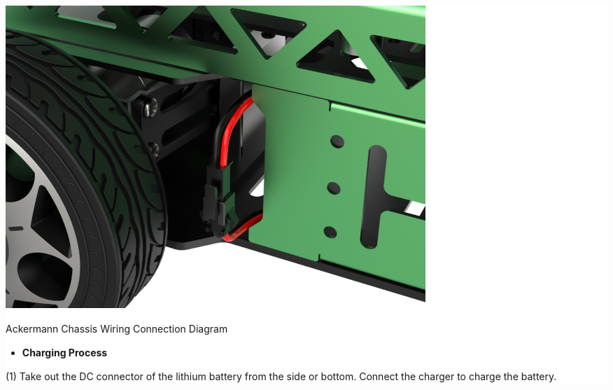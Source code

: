<img src="../_static/media/chapter_1/image34.png"  class="common_img" style="width:600px;"/>

Ackermann Chassis Wiring Connection Diagram

* **Charging Process**

(1) Take out the DC connector of the lithium battery from the side or bottom. Connect the charger to charge the battery.
